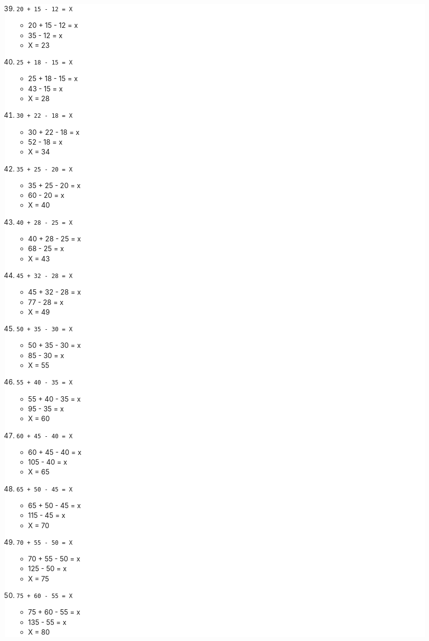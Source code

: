 39. `20 + 15 - 12 = X`
    - 20 + 15 - 12 = x
    - 35 - 12 = x
    - X = 23

40. `25 + 18 - 15 = X`
    - 25 + 18 - 15 = x
    - 43 - 15 = x
    - X = 28

41. `30 + 22 - 18 = X`
    - 30 + 22 - 18 = x
    - 52 - 18 = x
    - X = 34

42. `35 + 25 - 20 = X`
    - 35 + 25 - 20 = x
    - 60 - 20 = x
    - X = 40

43. `40 + 28 - 25 = X`
    - 40 + 28 - 25 = x
    - 68 - 25 = x
    - X = 43

44. `45 + 32 - 28 = X`
    - 45 + 32 - 28 = x
    - 77 - 28 = x
    - X = 49

45. `50 + 35 - 30 = X`
    - 50 + 35 - 30 = x
    - 85 - 30 = x
    - X = 55

46. `55 + 40 - 35 = X`
    - 55 + 40 - 35 = x
    - 95 - 35 = x
    - X = 60

47. `60 + 45 - 40 = X`
    - 60 + 45 - 40 = x
    - 105 - 40 = x
    - X = 65

48. `65 + 50 - 45 = X`
    - 65 + 50 - 45 = x
    - 115 - 45 = x
    - X = 70

49. `70 + 55 - 50 = X`
    - 70 + 55 - 50 = x
    - 125 - 50 = x
    - X = 75

50. `75 + 60 - 55 = X`
    - 75 + 60 - 55 = x
    - 135 - 55 = x
    - X = 80
